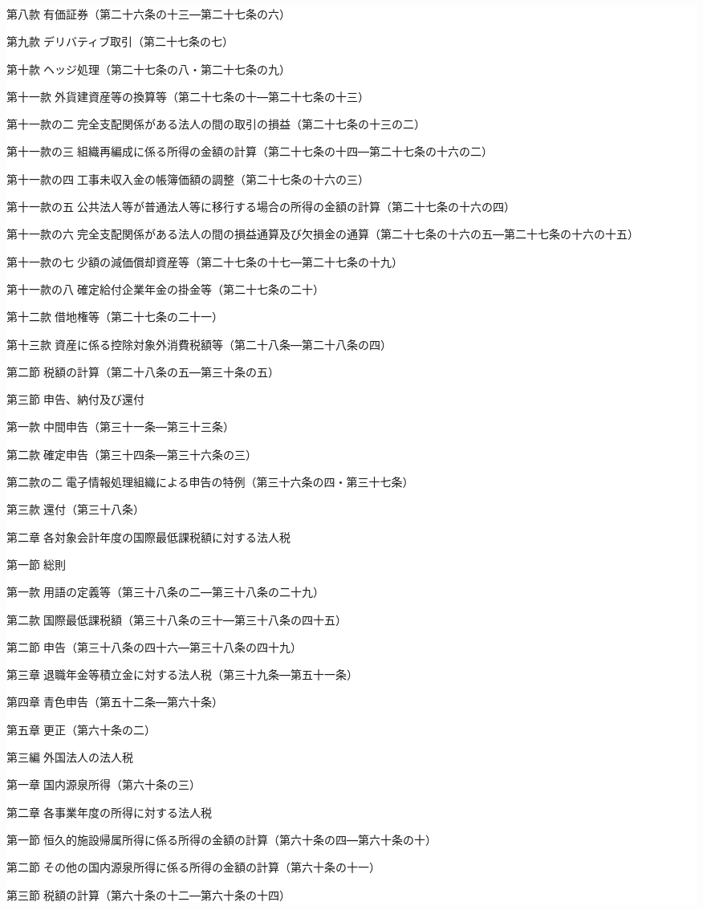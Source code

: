 第八款 有価証券（第二十六条の十三―第二十七条の六）

第九款 デリバティブ取引（第二十七条の七）

第十款 ヘッジ処理（第二十七条の八・第二十七条の九）

第十一款 外貨建資産等の換算等（第二十七条の十―第二十七条の十三）

第十一款の二 完全支配関係がある法人の間の取引の損益（第二十七条の十三の二）

第十一款の三 組織再編成に係る所得の金額の計算（第二十七条の十四―第二十七条の十六の二）

第十一款の四 工事未収入金の帳簿価額の調整（第二十七条の十六の三）

第十一款の五 公共法人等が普通法人等に移行する場合の所得の金額の計算（第二十七条の十六の四）

第十一款の六 完全支配関係がある法人の間の損益通算及び欠損金の通算（第二十七条の十六の五―第二十七条の十六の十五）

第十一款の七 少額の減価償却資産等（第二十七条の十七―第二十七条の十九）

第十一款の八 確定給付企業年金の掛金等（第二十七条の二十）

第十二款 借地権等（第二十七条の二十一）

第十三款 資産に係る控除対象外消費税額等（第二十八条―第二十八条の四）

第二節 税額の計算（第二十八条の五―第三十条の五）

第三節 申告、納付及び還付

第一款 中間申告（第三十一条―第三十三条）

第二款 確定申告（第三十四条―第三十六条の三）

第二款の二 電子情報処理組織による申告の特例（第三十六条の四・第三十七条）

第三款 還付（第三十八条）

第二章 各対象会計年度の国際最低課税額に対する法人税

第一節 総則

第一款 用語の定義等（第三十八条の二―第三十八条の二十九）

第二款 国際最低課税額（第三十八条の三十―第三十八条の四十五）

第二節 申告（第三十八条の四十六―第三十八条の四十九）

第三章 退職年金等積立金に対する法人税（第三十九条―第五十一条）

第四章 青色申告（第五十二条―第六十条）

第五章 更正（第六十条の二）

第三編 外国法人の法人税

第一章 国内源泉所得（第六十条の三）

第二章 各事業年度の所得に対する法人税

第一節 恒久的施設帰属所得に係る所得の金額の計算（第六十条の四―第六十条の十）

第二節 その他の国内源泉所得に係る所得の金額の計算（第六十条の十一）

第三節 税額の計算（第六十条の十二―第六十条の十四）
